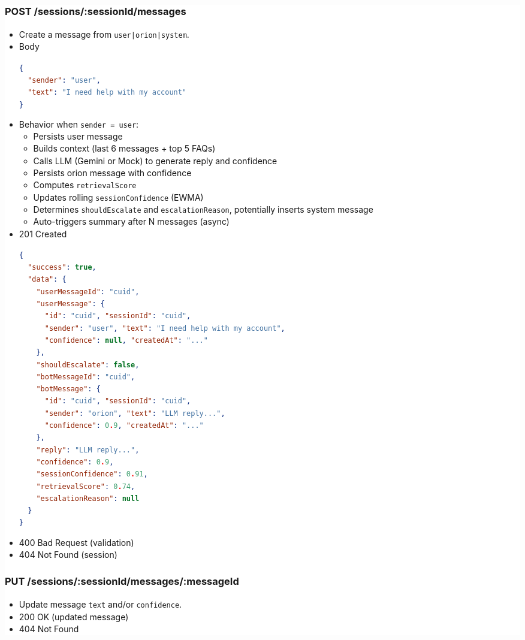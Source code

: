 ### POST /sessions/:sessionId/messages
- Create a message from `user|orion|system`.
- Body
  ```json
  {
    "sender": "user",
    "text": "I need help with my account"
  }
  ```
- Behavior when `sender = user`:
  - Persists user message
  - Builds context (last 6 messages + top 5 FAQs)
  - Calls LLM (Gemini or Mock) to generate reply and confidence
  - Persists orion message with confidence
  - Computes `retrievalScore`
  - Updates rolling `sessionConfidence` (EWMA)
  - Determines `shouldEscalate` and `escalationReason`, potentially inserts system message
  - Auto-triggers summary after N messages (async)
- 201 Created
  ```json
  {
    "success": true,
    "data": {
      "userMessageId": "cuid",
      "userMessage": {
        "id": "cuid", "sessionId": "cuid",
        "sender": "user", "text": "I need help with my account",
        "confidence": null, "createdAt": "..."
      },
      "shouldEscalate": false,
      "botMessageId": "cuid",
      "botMessage": {
        "id": "cuid", "sessionId": "cuid",
        "sender": "orion", "text": "LLM reply...",
        "confidence": 0.9, "createdAt": "..."
      },
      "reply": "LLM reply...",
      "confidence": 0.9,
      "sessionConfidence": 0.91,
      "retrievalScore": 0.74,
      "escalationReason": null
    }
  }
  ```
- 400 Bad Request (validation)
- 404 Not Found (session)

### PUT /sessions/:sessionId/messages/:messageId
- Update message `text` and/or `confidence`.
- 200 OK (updated message)
- 404 Not Found
